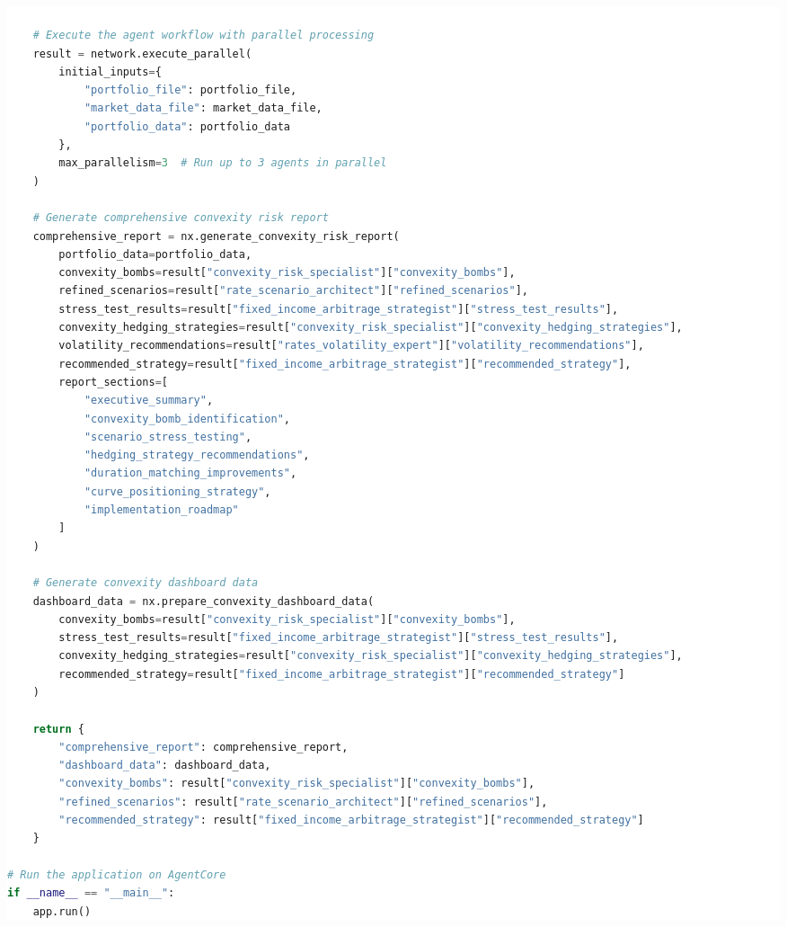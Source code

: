 ```python
    
    # Execute the agent workflow with parallel processing
    result = network.execute_parallel(
        initial_inputs={
            "portfolio_file": portfolio_file,
            "market_data_file": market_data_file,
            "portfolio_data": portfolio_data
        },
        max_parallelism=3  # Run up to 3 agents in parallel
    )
    
    # Generate comprehensive convexity risk report
    comprehensive_report = nx.generate_convexity_risk_report(
        portfolio_data=portfolio_data,
        convexity_bombs=result["convexity_risk_specialist"]["convexity_bombs"],
        refined_scenarios=result["rate_scenario_architect"]["refined_scenarios"],
        stress_test_results=result["fixed_income_arbitrage_strategist"]["stress_test_results"],
        convexity_hedging_strategies=result["convexity_risk_specialist"]["convexity_hedging_strategies"],
        volatility_recommendations=result["rates_volatility_expert"]["volatility_recommendations"],
        recommended_strategy=result["fixed_income_arbitrage_strategist"]["recommended_strategy"],
        report_sections=[
            "executive_summary",
            "convexity_bomb_identification",
            "scenario_stress_testing",
            "hedging_strategy_recommendations",
            "duration_matching_improvements",
            "curve_positioning_strategy",
            "implementation_roadmap"
        ]
    )
    
    # Generate convexity dashboard data
    dashboard_data = nx.prepare_convexity_dashboard_data(
        convexity_bombs=result["convexity_risk_specialist"]["convexity_bombs"],
        stress_test_results=result["fixed_income_arbitrage_strategist"]["stress_test_results"],
        convexity_hedging_strategies=result["convexity_risk_specialist"]["convexity_hedging_strategies"],
        recommended_strategy=result["fixed_income_arbitrage_strategist"]["recommended_strategy"]
    )
    
    return {
        "comprehensive_report": comprehensive_report,
        "dashboard_data": dashboard_data,
        "convexity_bombs": result["convexity_risk_specialist"]["convexity_bombs"],
        "refined_scenarios": result["rate_scenario_architect"]["refined_scenarios"],
        "recommended_strategy": result["fixed_income_arbitrage_strategist"]["recommended_strategy"]
    }

# Run the application on AgentCore
if __name__ == "__main__":
    app.run()
```
